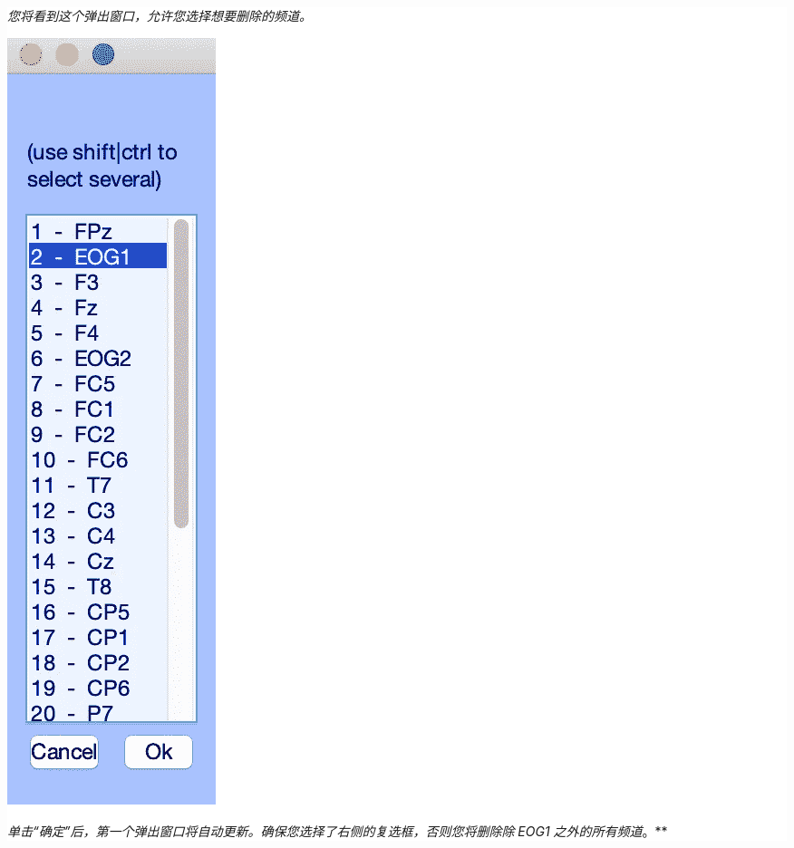 *您将看到这个弹出窗口，允许您选择想要删除的频道。*

*![](img/673d6299bceb7777ec4792c5ebfcd908.png)*

*单击“确定”后，第一个弹出窗口将自动更新。确保您选择了右侧的复选框，否则您将删除除 EOG1 之外的所有频道*。**
